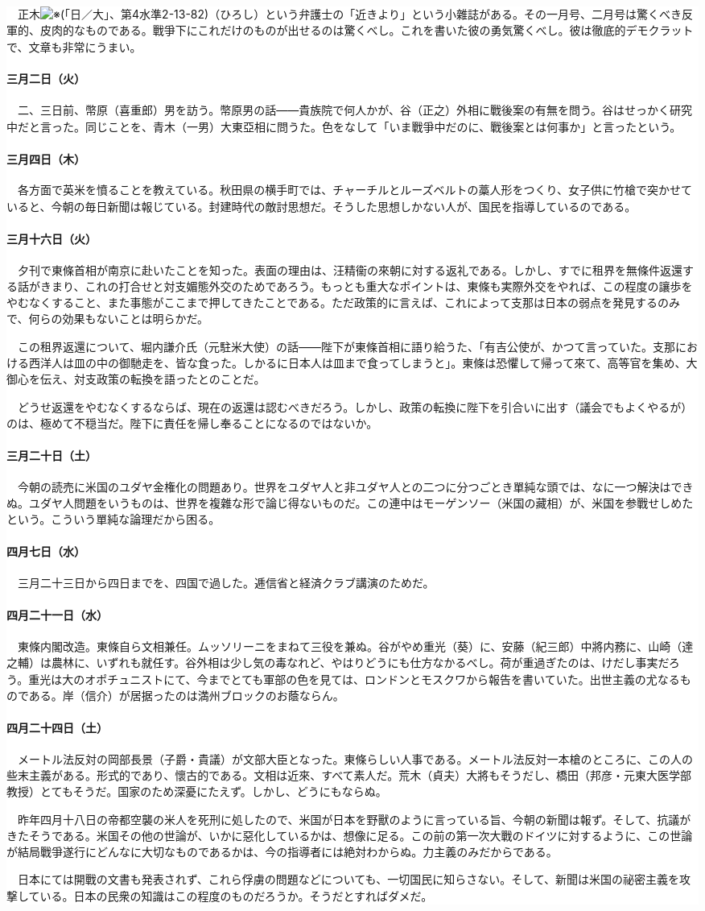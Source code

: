 　正木![※(「日／大」、第4水準2-13-82)](https://www.aozora.gr.jp/cards/000910/files/../../../gaiji/2-13/2-13-82.png)（ひろし）という弁護士の「近きより」という小雜誌がある。その一月号、二月号は驚くべき反軍的、皮肉的なものである。戰爭下にこれだけのものが出せるのは驚くべし。これを書いた彼の勇気驚くべし。彼は徹底的デモクラットで、文章も非常にうまい。



#### 三月二日（火）

　二、三日前、幣原（喜重郎）男を訪う。幣原男の話――貴族院で何人かが、谷（正之）外相に戰後案の有無を問う。谷はせっかく研究中だと言った。同じことを、青木（一男）大東亞相に問うた。色をなして「いま戰爭中だのに、戰後案とは何事か」と言ったという。



#### 三月四日（木）

　各方面で英米を憤ることを教えている。秋田県の横手町では、チャーチルとルーズベルトの藁人形をつくり、女子供に竹槍で突かせていると、今朝の毎日新聞は報じている。封建時代の敵討思想だ。そうした思想しかない人が、国民を指導しているのである。



#### 三月十六日（火）

　夕刊で東條首相が南京に赴いたことを知った。表面の理由は、汪精衞の來朝に対する返礼である。しかし、すでに租界を無條件返還する話がきまり、これの打合せと対支媚態外交のためであろう。もっとも重大なポイントは、東條も実際外交をやれば、この程度の讓歩をやむなくすること、また事態がここまで押してきたことである。ただ政策的に言えば、これによって支那は日本の弱点を発見するのみで、何らの効果もないことは明らかだ。

　この租界返還について、堀内謙介氏（元駐米大使）の話――陛下が東條首相に語り給うた、「有吉公使が、かつて言っていた。支那における西洋人は皿の中の御馳走を、皆な食った。しかるに日本人は皿まで食ってしまうと」。東條は恐懼して帰って來て、高等官を集め、大御心を伝え、対支政策の転換を語ったとのことだ。

　どうせ返還をやむなくするならば、現在の返還は認むべきだろう。しかし、政策の転換に陛下を引合いに出す（議会でもよくやるが）のは、極めて不穏当だ。陛下に責任を帰し奉ることになるのではないか。



#### 三月二十日（土）

　今朝の読売に米国のユダヤ金権化の問題あり。世界をユダヤ人と非ユダヤ人との二つに分つごとき單純な頭では、なに一つ解決はできぬ。ユダヤ人問題をいうものは、世界を複雜な形で論じ得ないものだ。この連中はモーゲンソー（米国の藏相）が、米国を参戰せしめたという。こういう單純な論理だから困る。



#### 四月七日（水）

　三月二十三日から四日までを、四国で過した。逓信省と経済クラブ講演のためだ。



#### 四月二十一日（水）

　東條内閣改造。東條自ら文相兼任。ムッソリーニをまねて三役を兼ぬ。谷がやめ重光（葵）に、安藤（紀三郎）中將内務に、山崎（達之輔）は農林に、いずれも就任す。谷外相は少し気の毒なれど、やはりどうにも仕方なかるべし。荷が重過ぎたのは、けだし事実だろう。重光は大のオポチュニストにて、今までとても軍部の色を見ては、ロンドンとモスクワから報告を書いていた。出世主義の尤なるものである。岸（信介）が居据ったのは満州ブロックのお蔭ならん。



#### 四月二十四日（土）

　メートル法反対の岡部長景（子爵・貴議）が文部大臣となった。東條らしい人事である。メートル法反対一本槍のところに、この人の些末主義がある。形式的であり、懷古的である。文相は近來、すべて素人だ。荒木（貞夫）大將もそうだし、橋田（邦彦・元東大医学部教授）とてもそうだ。国家のため深憂にたえず。しかし、どうにもならぬ。

　昨年四月十八日の帝都空襲の米人を死刑に処したので、米国が日本を野獸のように言っている旨、今朝の新聞は報ず。そして、抗議がきたそうである。米国その他の世論が、いかに惡化しているかは、想像に足る。この前の第一次大戰のドイツに対するように、この世論が結局戰爭遂行にどんなに大切なものであるかは、今の指導者には絶対わからぬ。力主義のみだからである。

　日本にては開戰の文書も発表されず、これら俘虜の問題などについても、一切国民に知らさない。そして、新聞は米国の祕密主義を攻撃している。日本の民衆の知識はこの程度のものだろうか。そうだとすればダメだ。
